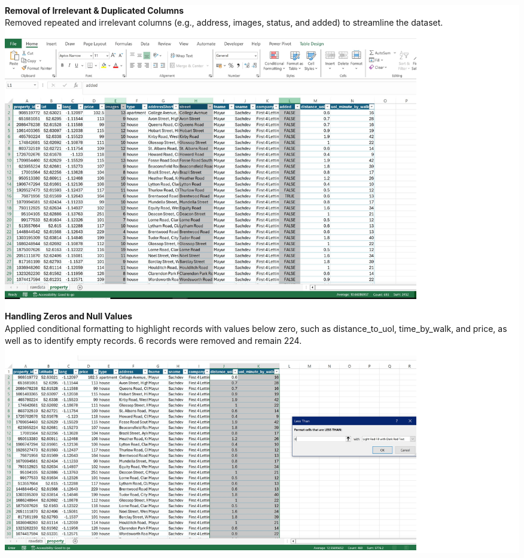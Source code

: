 **Removal of Irrelevant & Duplicated Columns**<br>
Removed repeated and irrelevant columns (e.g., address, images, status, and added) to streamline the dataset.

<img src="../media/transform-model/06.jpg" width=80%>

**Handling Zeros and Null Values**<br>
Applied conditional formatting to highlight records with values below zero, such as distance_to_uol, time_by_walk, and price, as well as to identify empty records. 6 records were removed and remain 224.

<img src="../media/transform-model/07.jpg" width=80%>
